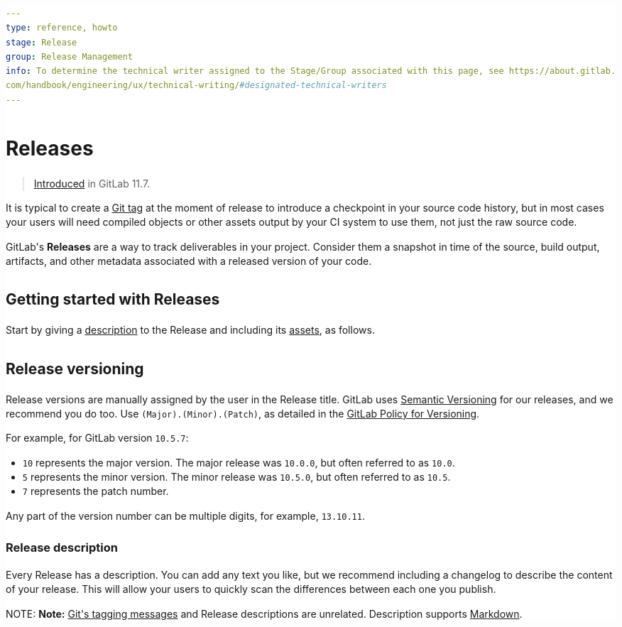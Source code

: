 ```yaml
---
type: reference, howto
stage: Release
group: Release Management
info: To determine the technical writer assigned to the Stage/Group associated with this page, see https://about.gitlab.com/handbook/engineering/ux/technical-writing/#designated-technical-writers
---
```


# Releases

> [Introduced](https://gitlab.com/gitlab-org/gitlab-foss/issues/41766) in GitLab 11.7.

It is typical to create a [Git tag](../../../university/training/topics/tags.md) at
the moment of release to introduce a checkpoint in your source code
history, but in most cases your users will need compiled objects or other
assets output by your CI system to use them, not just the raw source
code.

GitLab's **Releases** are a way to track deliverables in your project. Consider them
a snapshot in time of the source, build output, artifacts, and other metadata
associated with a released version of your code.

## Getting started with Releases

Start by giving a [description](#release-description) to the Release and
including its [assets](#release-assets), as follows.

## Release versioning

Release versions are manually assigned by the user in the Release title. GitLab uses [Semantic Versioning](https://semver.org/) for our releases, and we recommend you do too. Use `(Major).(Minor).(Patch)`, as detailed in the [GitLab Policy for Versioning](../../../policy/maintenance.md#versioning).

For example, for GitLab version `10.5.7`:

- `10` represents the major version. The major release was `10.0.0`, but often referred to as `10.0`.
- `5` represents the minor version. The minor release was `10.5.0`, but often referred to as `10.5`.
- `7` represents the patch number.

Any part of the version number can be multiple digits, for example, `13.10.11`.

### Release description

Every Release has a description. You can add any text you like, but we recommend
including a changelog to describe the content of your release. This will allow
your users to quickly scan the differences between each one you publish.

NOTE: **Note:**
[Git's tagging messages](https://git-scm.com/book/en/v2/Git-Basics-Tagging) and
Release descriptions are unrelated. Description supports [Markdown](../../markdown.md).
